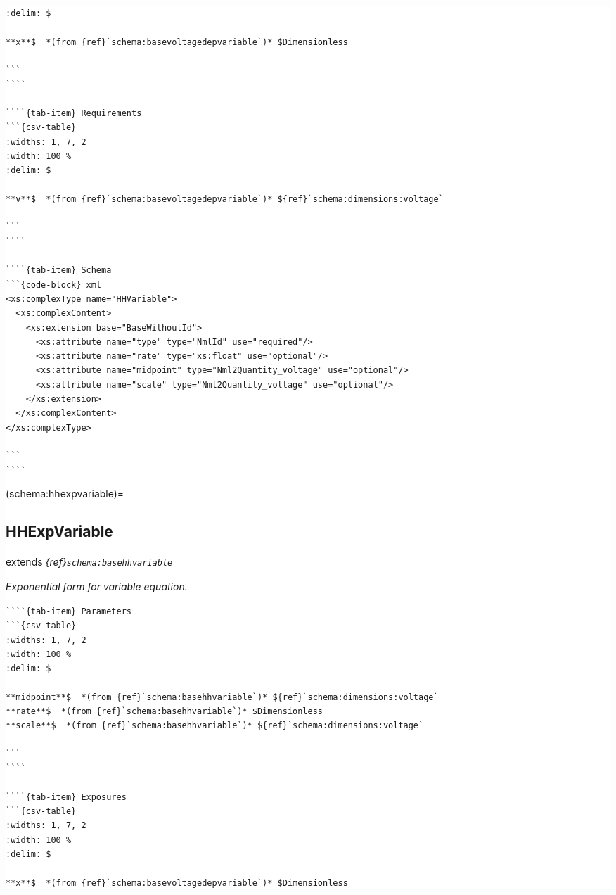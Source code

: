 `````{tab-set}
:delim: $

**x**$  *(from {ref}`schema:basevoltagedepvariable`)* $Dimensionless

```
````

````{tab-item} Requirements
```{csv-table}
:widths: 1, 7, 2
:width: 100 %
:delim: $

**v**$  *(from {ref}`schema:basevoltagedepvariable`)* ${ref}`schema:dimensions:voltage`

```
````

````{tab-item} Schema
```{code-block} xml
<xs:complexType name="HHVariable">
  <xs:complexContent>
    <xs:extension base="BaseWithoutId">
      <xs:attribute name="type" type="NmlId" use="required"/>
      <xs:attribute name="rate" type="xs:float" use="optional"/>
      <xs:attribute name="midpoint" type="Nml2Quantity_voltage" use="optional"/>
      <xs:attribute name="scale" type="Nml2Quantity_voltage" use="optional"/>
    </xs:extension>
  </xs:complexContent>
</xs:complexType>

```
````
`````

(schema:hhexpvariable)=

## HHExpVariable




extends *{ref}`schema:basehhvariable`*



<i>Exponential form for variable equation.</i>


`````{tab-set}
````{tab-item} Parameters
```{csv-table}
:widths: 1, 7, 2
:width: 100 %
:delim: $

**midpoint**$  *(from {ref}`schema:basehhvariable`)* ${ref}`schema:dimensions:voltage`
**rate**$  *(from {ref}`schema:basehhvariable`)* $Dimensionless
**scale**$  *(from {ref}`schema:basehhvariable`)* ${ref}`schema:dimensions:voltage`

```
````

````{tab-item} Exposures
```{csv-table}
:widths: 1, 7, 2
:width: 100 %
:delim: $

**x**$  *(from {ref}`schema:basevoltagedepvariable`)* $Dimensionless
`````